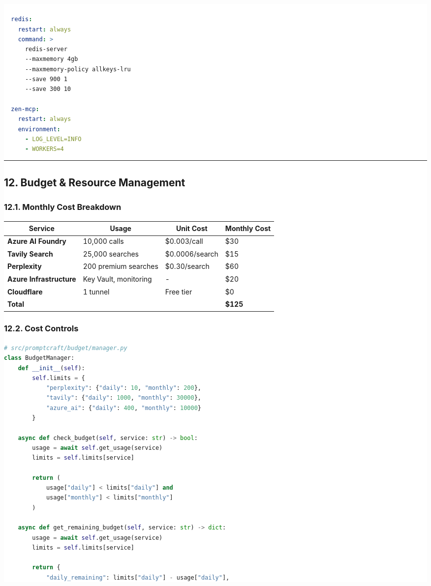 ```yaml

  redis:
    restart: always
    command: >
      redis-server
      --maxmemory 4gb
      --maxmemory-policy allkeys-lru
      --save 900 1
      --save 300 10

  zen-mcp:
    restart: always
    environment:
      - LOG_LEVEL=INFO
      - WORKERS=4
```

---

## 12. Budget & Resource Management

### 12.1. Monthly Cost Breakdown

| Service | Usage | Unit Cost | Monthly Cost |
|---|---|---|---|
| **Azure AI Foundry** | 10,000 calls | $0.003/call | $30 |
| **Tavily Search** | 25,000 searches | $0.0006/search | $15 |
| **Perplexity** | 200 premium searches | $0.30/search | $60 |
| **Azure Infrastructure** | Key Vault, monitoring | - | $20 |
| **Cloudflare** | 1 tunnel | Free tier | $0 |
| **Total** | | | **$125** |

### 12.2. Cost Controls

```python
# src/promptcraft/budget/manager.py
class BudgetManager:
    def __init__(self):
        self.limits = {
            "perplexity": {"daily": 10, "monthly": 200},
            "tavily": {"daily": 1000, "monthly": 30000},
            "azure_ai": {"daily": 400, "monthly": 10000}
        }

    async def check_budget(self, service: str) -> bool:
        usage = await self.get_usage(service)
        limits = self.limits[service]

        return (
            usage["daily"] < limits["daily"] and
            usage["monthly"] < limits["monthly"]
        )

    async def get_remaining_budget(self, service: str) -> dict:
        usage = await self.get_usage(service)
        limits = self.limits[service]

        return {
            "daily_remaining": limits["daily"] - usage["daily"],
```